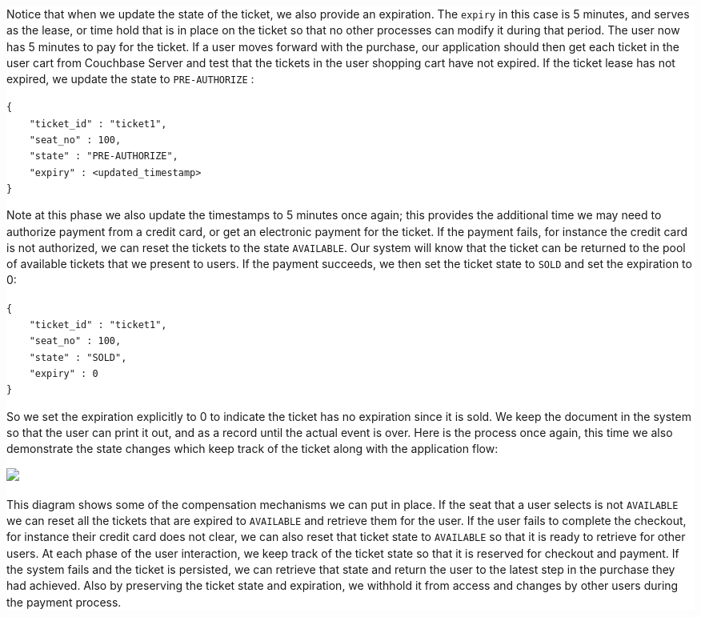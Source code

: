 Notice that when we update the state of the ticket, we also provide an
expiration. The `expiry` in this case is 5 minutes, and serves as the lease, or
time hold that is in place on the ticket so that no other processes can modify
it during that period. The user now has 5 minutes to pay for the ticket. If a
user moves forward with the purchase, our application should then get each
ticket in the user cart from Couchbase Server and test that the tickets in the
user shopping cart have not expired. If the ticket lease has not expired, we
update the state to `PRE-AUTHORIZE` :


```
{
    "ticket_id" : "ticket1",
    "seat_no" : 100,
    "state" : "PRE-AUTHORIZE",
    "expiry" : <updated_timestamp>
}
```

Note at this phase we also update the timestamps to 5 minutes once again; this
provides the additional time we may need to authorize payment from a credit
card, or get an electronic payment for the ticket. If the payment fails, for
instance the credit card is not authorized, we can reset the tickets to the
state `AVAILABLE`. Our system will know that the ticket can be returned to the
pool of available tickets that we present to users. If the payment succeeds, we
then set the ticket state to `SOLD` and set the expiration to 0:


```
{
    "ticket_id" : "ticket1",
    "seat_no" : 100,
    "state" : "SOLD",
    "expiry" : 0
}
```

So we set the expiration explicitly to 0 to indicate the ticket has no
expiration since it is sold. We keep the document in the system so that the user
can print it out, and as a record until the actual event is over. Here is the
process once again, this time we also demonstrate the state changes which keep
track of the ticket along with the application flow:


![](couchbase-devguide-2.0/images/lease_out_pattern_w_tickets.png)

This diagram shows some of the compensation mechanisms we can put in place. If
the seat that a user selects is not `AVAILABLE` we can reset all the tickets
that are expired to `AVAILABLE` and retrieve them for the user. If the user
fails to complete the checkout, for instance their credit card does not clear,
we can also reset that ticket state to `AVAILABLE` so that it is ready to
retrieve for other users. At each phase of the user interaction, we keep track
of the ticket state so that it is reserved for checkout and payment. If the
system fails and the ticket is persisted, we can retrieve that state and return
the user to the latest step in the purchase they had achieved. Also by
preserving the ticket state and expiration, we withhold it from access and
changes by other users during the payment process.
